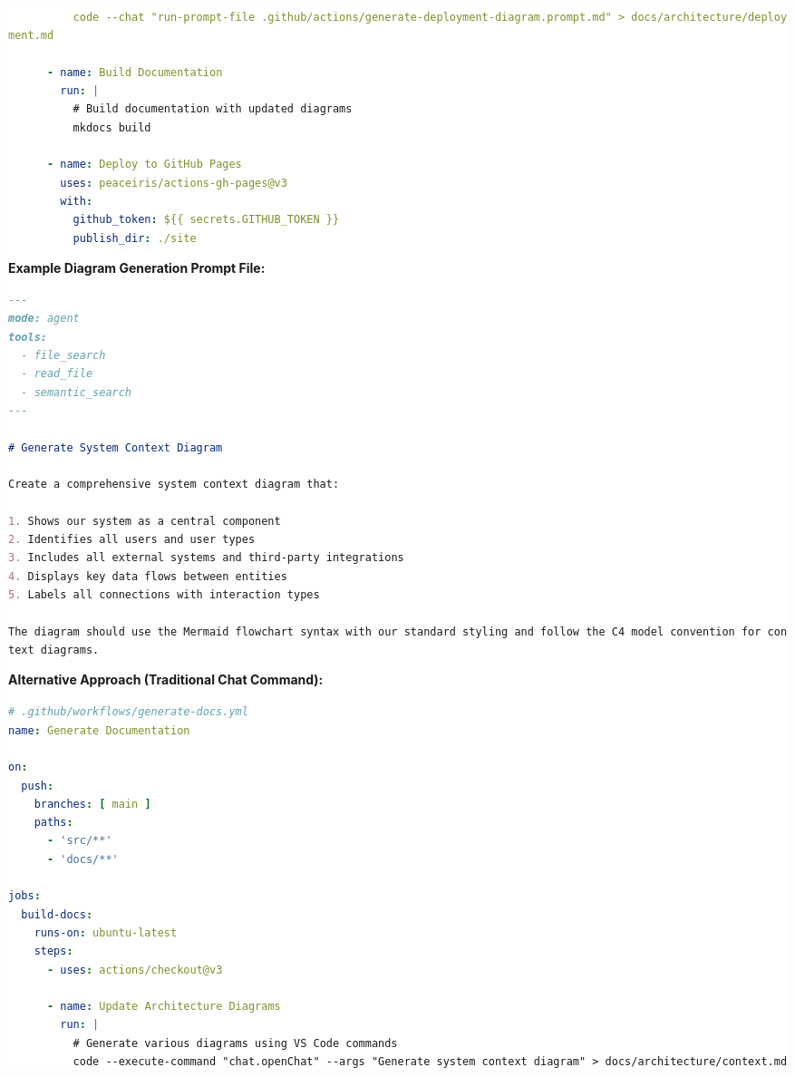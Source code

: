 ```yaml
          code --chat "run-prompt-file .github/actions/generate-deployment-diagram.prompt.md" > docs/architecture/deployment.md
      
      - name: Build Documentation
        run: |
          # Build documentation with updated diagrams
          mkdocs build
      
      - name: Deploy to GitHub Pages
        uses: peaceiris/actions-gh-pages@v3
        with:
          github_token: ${{ secrets.GITHUB_TOKEN }}
          publish_dir: ./site
```

**Example Diagram Generation Prompt File:**

```markdown
---
mode: agent
tools:
  - file_search
  - read_file
  - semantic_search
---

# Generate System Context Diagram

Create a comprehensive system context diagram that:

1. Shows our system as a central component
2. Identifies all users and user types
3. Includes all external systems and third-party integrations
4. Displays key data flows between entities
5. Labels all connections with interaction types

The diagram should use the Mermaid flowchart syntax with our standard styling and follow the C4 model convention for context diagrams.
```

**Alternative Approach (Traditional Chat Command):**

```yaml
# .github/workflows/generate-docs.yml
name: Generate Documentation

on:
  push:
    branches: [ main ]
    paths:
      - 'src/**'
      - 'docs/**'

jobs:
  build-docs:
    runs-on: ubuntu-latest
    steps:
      - uses: actions/checkout@v3
      
      - name: Update Architecture Diagrams
        run: |
          # Generate various diagrams using VS Code commands
          code --execute-command "chat.openChat" --args "Generate system context diagram" > docs/architecture/context.md
```